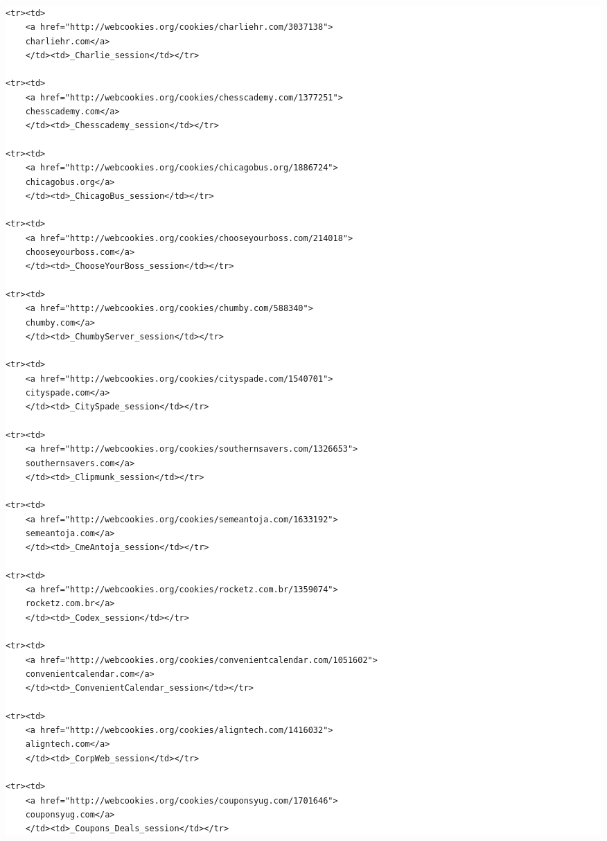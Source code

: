     <tr><td>
        <a href="http://webcookies.org/cookies/charliehr.com/3037138">
        charliehr.com</a>
        </td><td>_Charlie_session</td></tr>

    <tr><td>
        <a href="http://webcookies.org/cookies/chesscademy.com/1377251">
        chesscademy.com</a>
        </td><td>_Chesscademy_session</td></tr>

    <tr><td>
        <a href="http://webcookies.org/cookies/chicagobus.org/1886724">
        chicagobus.org</a>
        </td><td>_ChicagoBus_session</td></tr>

    <tr><td>
        <a href="http://webcookies.org/cookies/chooseyourboss.com/214018">
        chooseyourboss.com</a>
        </td><td>_ChooseYourBoss_session</td></tr>

    <tr><td>
        <a href="http://webcookies.org/cookies/chumby.com/588340">
        chumby.com</a>
        </td><td>_ChumbyServer_session</td></tr>

    <tr><td>
        <a href="http://webcookies.org/cookies/cityspade.com/1540701">
        cityspade.com</a>
        </td><td>_CitySpade_session</td></tr>

    <tr><td>
        <a href="http://webcookies.org/cookies/southernsavers.com/1326653">
        southernsavers.com</a>
        </td><td>_Clipmunk_session</td></tr>

    <tr><td>
        <a href="http://webcookies.org/cookies/semeantoja.com/1633192">
        semeantoja.com</a>
        </td><td>_CmeAntoja_session</td></tr>

    <tr><td>
        <a href="http://webcookies.org/cookies/rocketz.com.br/1359074">
        rocketz.com.br</a>
        </td><td>_Codex_session</td></tr>

    <tr><td>
        <a href="http://webcookies.org/cookies/convenientcalendar.com/1051602">
        convenientcalendar.com</a>
        </td><td>_ConvenientCalendar_session</td></tr>

    <tr><td>
        <a href="http://webcookies.org/cookies/aligntech.com/1416032">
        aligntech.com</a>
        </td><td>_CorpWeb_session</td></tr>

    <tr><td>
        <a href="http://webcookies.org/cookies/couponsyug.com/1701646">
        couponsyug.com</a>
        </td><td>_Coupons_Deals_session</td></tr>
